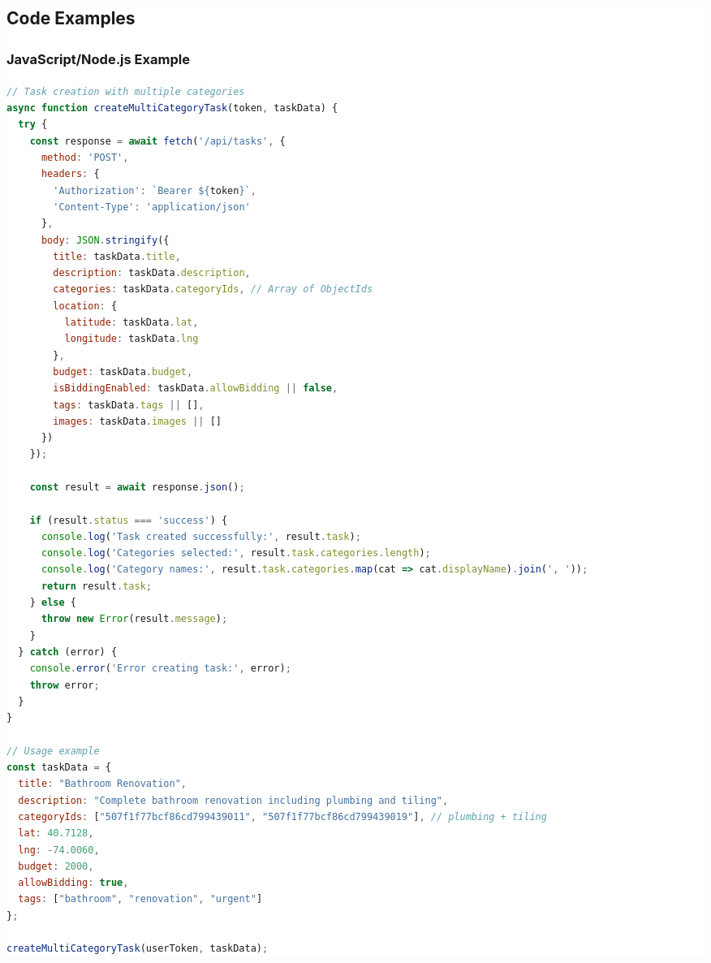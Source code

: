 
## Code Examples

### JavaScript/Node.js Example

```javascript
// Task creation with multiple categories
async function createMultiCategoryTask(token, taskData) {
  try {
    const response = await fetch('/api/tasks', {
      method: 'POST',
      headers: {
        'Authorization': `Bearer ${token}`,
        'Content-Type': 'application/json'
      },
      body: JSON.stringify({
        title: taskData.title,
        description: taskData.description,
        categories: taskData.categoryIds, // Array of ObjectIds
        location: {
          latitude: taskData.lat,
          longitude: taskData.lng
        },
        budget: taskData.budget,
        isBiddingEnabled: taskData.allowBidding || false,
        tags: taskData.tags || [],
        images: taskData.images || []
      })
    });

    const result = await response.json();
    
    if (result.status === 'success') {
      console.log('Task created successfully:', result.task);
      console.log('Categories selected:', result.task.categories.length);
      console.log('Category names:', result.task.categories.map(cat => cat.displayName).join(', '));
      return result.task;
    } else {
      throw new Error(result.message);
    }
  } catch (error) {
    console.error('Error creating task:', error);
    throw error;
  }
}

// Usage example
const taskData = {
  title: "Bathroom Renovation",
  description: "Complete bathroom renovation including plumbing and tiling",
  categoryIds: ["507f1f77bcf86cd799439011", "507f1f77bcf86cd799439019"], // plumbing + tiling
  lat: 40.7128,
  lng: -74.0060,
  budget: 2000,
  allowBidding: true,
  tags: ["bathroom", "renovation", "urgent"]
};

createMultiCategoryTask(userToken, taskData);
```
